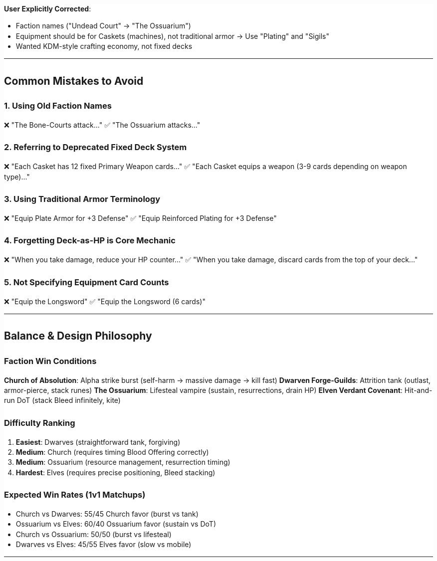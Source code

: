 **User Explicitly Corrected**:
- Faction names ("Undead Court" → "The Ossuarium")
- Equipment should be for Caskets (machines), not traditional armor → Use "Plating" and "Sigils"
- Wanted KDM-style crafting economy, not fixed decks

---

## Common Mistakes to Avoid

### 1. Using Old Faction Names
❌ "The Bone-Courts attack..."
✅ "The Ossuarium attacks..."

### 2. Referring to Deprecated Fixed Deck System
❌ "Each Casket has 12 fixed Primary Weapon cards..."
✅ "Each Casket equips a weapon (3-9 cards depending on weapon type)..."

### 3. Using Traditional Armor Terminology
❌ "Equip Plate Armor for +3 Defense"
✅ "Equip Reinforced Plating for +3 Defense"

### 4. Forgetting Deck-as-HP is Core Mechanic
❌ "When you take damage, reduce your HP counter..."
✅ "When you take damage, discard cards from the top of your deck..."

### 5. Not Specifying Equipment Card Counts
❌ "Equip the Longsword"
✅ "Equip the Longsword (6 cards)"

---

## Balance & Design Philosophy

### Faction Win Conditions

**Church of Absolution**: Alpha strike burst (self-harm → massive damage → kill fast)
**Dwarven Forge-Guilds**: Attrition tank (outlast, armor-pierce, stack runes)
**The Ossuarium**: Lifesteal vampire (sustain, resurrections, drain HP)
**Elven Verdant Covenant**: Hit-and-run DoT (stack Bleed infinitely, kite)

### Difficulty Ranking
1. **Easiest**: Dwarves (straightforward tank, forgiving)
2. **Medium**: Church (requires timing Blood Offering correctly)
3. **Medium**: Ossuarium (resource management, resurrection timing)
4. **Hardest**: Elves (requires precise positioning, Bleed stacking)

### Expected Win Rates (1v1 Matchups)
- Church vs Dwarves: 55/45 Church favor (burst vs tank)
- Ossuarium vs Elves: 60/40 Ossuarium favor (sustain vs DoT)
- Church vs Ossuarium: 50/50 (burst vs lifesteal)
- Dwarves vs Elves: 45/55 Elves favor (slow vs mobile)

---